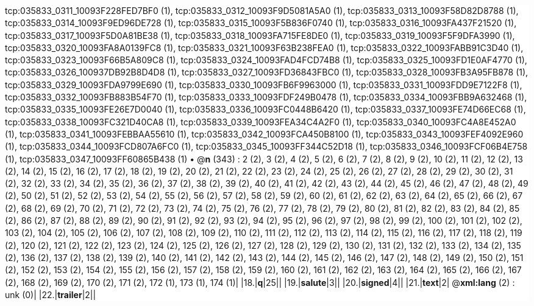 tcp:035833_0311_10093F228FED7BF0 (1), tcp:035833_0312_10093F9D5081A5A0 (1), tcp:035833_0313_10093F58D82D8788 (1), tcp:035833_0314_10093F9ED96DE728 (1), tcp:035833_0315_10093F5B836F0740 (1), tcp:035833_0316_10093FA437F21520 (1), tcp:035833_0317_10093F5D0A81BE38 (1), tcp:035833_0318_10093FA715FE8DE0 (1), tcp:035833_0319_10093F5F9DFA3990 (1), tcp:035833_0320_10093FA8A0139FC8 (1), tcp:035833_0321_10093F63B238FEA0 (1), tcp:035833_0322_10093FABB91C3D40 (1), tcp:035833_0323_10093F66B5A809C8 (1), tcp:035833_0324_10093FAD4FCD74B8 (1), tcp:035833_0325_10093FD1E0AF4770 (1), tcp:035833_0326_100937DB92B8D4D8 (1), tcp:035833_0327_10093FD36843FBC0 (1), tcp:035833_0328_10093FB3A95FB878 (1), tcp:035833_0329_10093FDA9799E690 (1), tcp:035833_0330_10093FB6F9963000 (1), tcp:035833_0331_10093FDD9E7122F8 (1), tcp:035833_0332_10093FB883B54F70 (1), tcp:035833_0333_10093FDF249B0478 (1), tcp:035833_0334_10093FBB9A632468 (1), tcp:035833_0335_10093FE26E7D0040 (1), tcp:035833_0336_10093FC0448B6420 (1), tcp:035833_0337_10093FE74D66EC68 (1), tcp:035833_0338_10093FC321D40CA8 (1), tcp:035833_0339_10093FEA34C4A2F0 (1), tcp:035833_0340_10093FC4A8E452A0 (1), tcp:035833_0341_10093FEBBAA55610 (1), tcp:035833_0342_10093FCA450B8100 (1), tcp:035833_0343_10093FEF4092E960 (1), tcp:035833_0344_10093FCD807A6FC0 (1), tcp:035833_0345_10093FF344C52D18 (1), tcp:035833_0346_10093FCF06B4E758 (1), tcp:035833_0347_10093FF60865B438 (1)  •  @__n__ (343) : 2 (2), 3 (2), 4 (2), 5 (2), 6 (2), 7 (2), 8 (2), 9 (2), 10 (2), 11 (2), 12 (2), 13 (2), 14 (2), 15 (2), 16 (2), 17 (2), 18 (2), 19 (2), 20 (2), 21 (2), 22 (2), 23 (2), 24 (2), 25 (2), 26 (2), 27 (2), 28 (2), 29 (2), 30 (2), 31 (2), 32 (2), 33 (2), 34 (2), 35 (2), 36 (2), 37 (2), 38 (2), 39 (2), 40 (2), 41 (2), 42 (2), 43 (2), 44 (2), 45 (2), 46 (2), 47 (2), 48 (2), 49 (2), 50 (2), 51 (2), 52 (2), 53 (2), 54 (2), 55 (2), 56 (2), 57 (2), 58 (2), 59 (2), 60 (2), 61 (2), 62 (2), 63 (2), 64 (2), 65 (2), 66 (2), 67 (2), 68 (2), 69 (2), 70 (2), 71 (2), 72 (2), 73 (2), 74 (2), 75 (2), 76 (2), 77 (2), 78 (2), 79 (2), 80 (2), 81 (2), 82 (2), 83 (2), 84 (2), 85 (2), 86 (2), 87 (2), 88 (2), 89 (2), 90 (2), 91 (2), 92 (2), 93 (2), 94 (2), 95 (2), 96 (2), 97 (2), 98 (2), 99 (2), 100 (2), 101 (2), 102 (2), 103 (2), 104 (2), 105 (2), 106 (2), 107 (2), 108 (2), 109 (2), 110 (2), 111 (2), 112 (2), 113 (2), 114 (2), 115 (2), 116 (2), 117 (2), 118 (2), 119 (2), 120 (2), 121 (2), 122 (2), 123 (2), 124 (2), 125 (2), 126 (2), 127 (2), 128 (2), 129 (2), 130 (2), 131 (2), 132 (2), 133 (2), 134 (2), 135 (2), 136 (2), 137 (2), 138 (2), 139 (2), 140 (2), 141 (2), 142 (2), 143 (2), 144 (2), 145 (2), 146 (2), 147 (2), 148 (2), 149 (2), 150 (2), 151 (2), 152 (2), 153 (2), 154 (2), 155 (2), 156 (2), 157 (2), 158 (2), 159 (2), 160 (2), 161 (2), 162 (2), 163 (2), 164 (2), 165 (2), 166 (2), 167 (2), 168 (2), 169 (2), 170 (2), 171 (2), 172 (1), 173 (1), 174 (1)|
|18.|__q__|25||
|19.|__salute__|3||
|20.|__signed__|4||
|21.|__text__|2| @__xml:lang__ (2) : unk (0)|
|22.|__trailer__|2||
